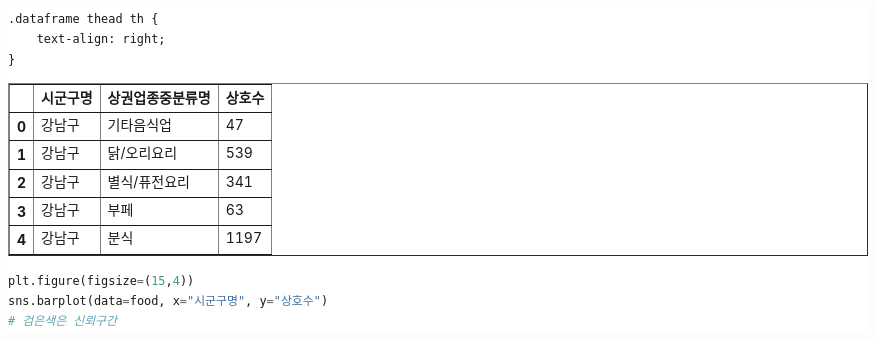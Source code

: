     .dataframe thead th {
        text-align: right;
    }
</style>
<table border="1" class="dataframe">
  <thead>
    <tr style="text-align: right;">
      <th></th>
      <th>시군구명</th>
      <th>상권업종중분류명</th>
      <th>상호수</th>
    </tr>
  </thead>
  <tbody>
    <tr>
      <th>0</th>
      <td>강남구</td>
      <td>기타음식업</td>
      <td>47</td>
    </tr>
    <tr>
      <th>1</th>
      <td>강남구</td>
      <td>닭/오리요리</td>
      <td>539</td>
    </tr>
    <tr>
      <th>2</th>
      <td>강남구</td>
      <td>별식/퓨전요리</td>
      <td>341</td>
    </tr>
    <tr>
      <th>3</th>
      <td>강남구</td>
      <td>부페</td>
      <td>63</td>
    </tr>
    <tr>
      <th>4</th>
      <td>강남구</td>
      <td>분식</td>
      <td>1197</td>
    </tr>
  </tbody>
</table>
</div>




```python
plt.figure(figsize=(15,4))
sns.barplot(data=food, x="시군구명", y="상호수")
# 검은색은 신뢰구간
```
